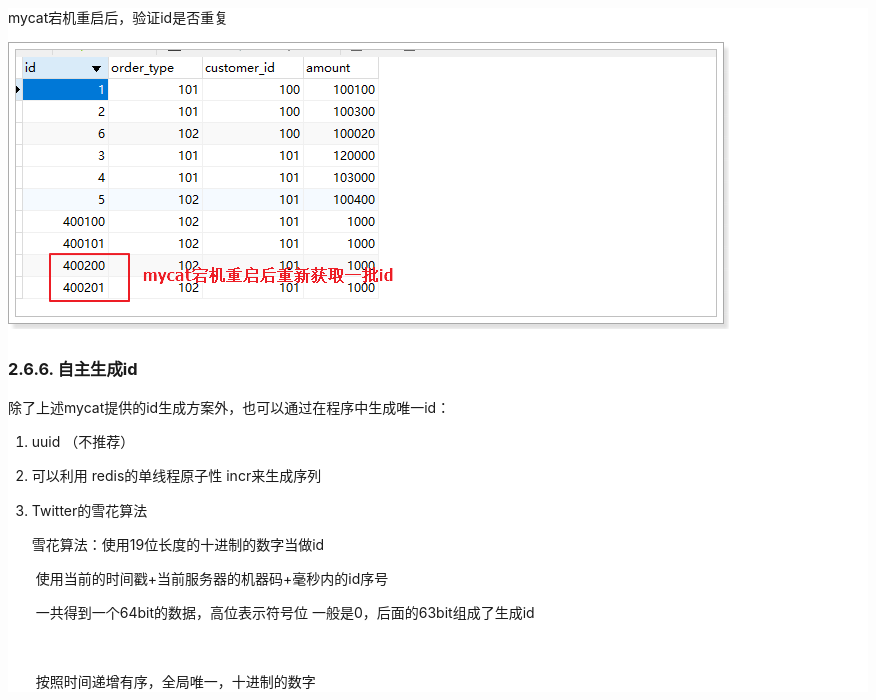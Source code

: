 mycat宕机重启后，验证id是否重复

 ![1562434611014](assets/1562434611014.png)



### 2.6.6.    自主生成id

除了上述mycat提供的id生成方案外，也可以通过在程序中生成唯一id：

1. uuid （不推荐）

2. 可以利用 redis的单线程原子性 incr来生成序列

3. Twitter的雪花算法

   雪花算法：使用19位长度的十进制的数字当做id

   ​						使用当前的时间戳+当前服务器的机器码+毫秒内的id序号

   ​					一共得到一个64bit的数据，高位表示符号位 一般是0，后面的63bit组成了生成id

   ​		

   ​		按照时间递增有序，全局唯一，十进制的数字
